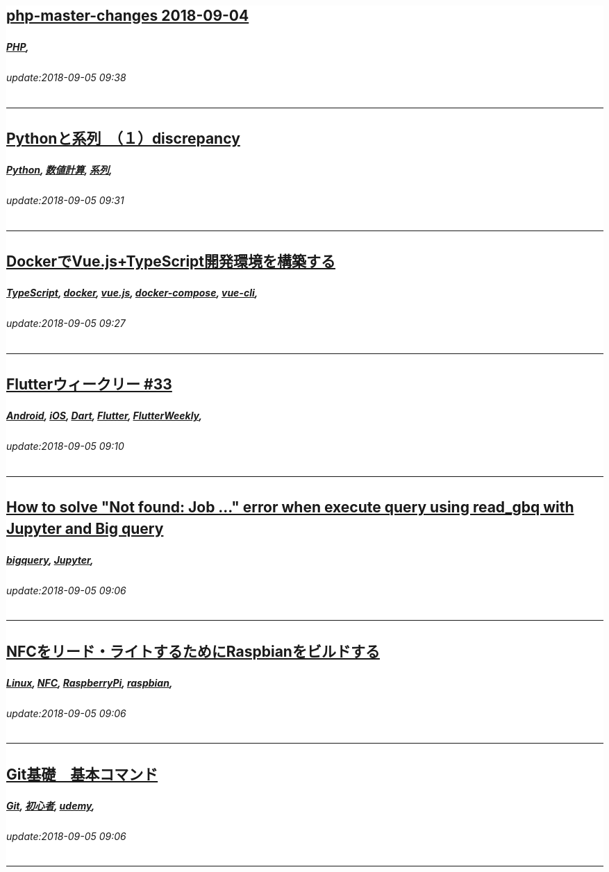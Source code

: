 ## [php-master-changes 2018-09-04](https://qiita.com/sj-i/items/68682287c0b1bf9f1926)
##### [PHP](https://qiita.com/tags/PHP), 
###### update:2018-09-05 09:38
---
## [Pythonと系列　（１）discrepancy](https://qiita.com/Takeru_MIYAZAKI/items/157654f85fe0f4585957)
##### [Python](https://qiita.com/tags/Python), [数値計算](https://qiita.com/tags/数値計算), [系列](https://qiita.com/tags/系列), 
###### update:2018-09-05 09:31
---
## [DockerでVue.js+TypeScript開発環境を構築する](https://qiita.com/kai_kou/items/d581a9f8f3ee8605aed1)
##### [TypeScript](https://qiita.com/tags/TypeScript), [docker](https://qiita.com/tags/docker), [vue.js](https://qiita.com/tags/vue.js), [docker-compose](https://qiita.com/tags/docker-compose), [vue-cli](https://qiita.com/tags/vue-cli), 
###### update:2018-09-05 09:27
---
## [Flutterウィークリー #33](https://qiita.com/aoinakanishi/items/f735beaf9765a77b3e00)
##### [Android](https://qiita.com/tags/Android), [iOS](https://qiita.com/tags/iOS), [Dart](https://qiita.com/tags/Dart), [Flutter](https://qiita.com/tags/Flutter), [FlutterWeekly](https://qiita.com/tags/FlutterWeekly), 
###### update:2018-09-05 09:10
---
## [How to solve "Not found: Job ..." error when execute query using read_gbq with Jupyter and Big query](https://qiita.com/osk_kamui/items/c0f1c54b40f4db62c3d1)
##### [bigquery](https://qiita.com/tags/bigquery), [Jupyter](https://qiita.com/tags/Jupyter), 
###### update:2018-09-05 09:06
---
## [NFCをリード・ライトするためにRaspbianをビルドする](https://qiita.com/narista/items/eb8c1ddd7c3b1da3e571)
##### [Linux](https://qiita.com/tags/Linux), [NFC](https://qiita.com/tags/NFC), [RaspberryPi](https://qiita.com/tags/RaspberryPi), [raspbian](https://qiita.com/tags/raspbian), 
###### update:2018-09-05 09:06
---
## [Git基礎　基本コマンド](https://qiita.com/Tomoya1/items/978d738d66f20579d6ae)
##### [Git](https://qiita.com/tags/Git), [初心者](https://qiita.com/tags/初心者), [udemy](https://qiita.com/tags/udemy), 
###### update:2018-09-05 09:06
---
